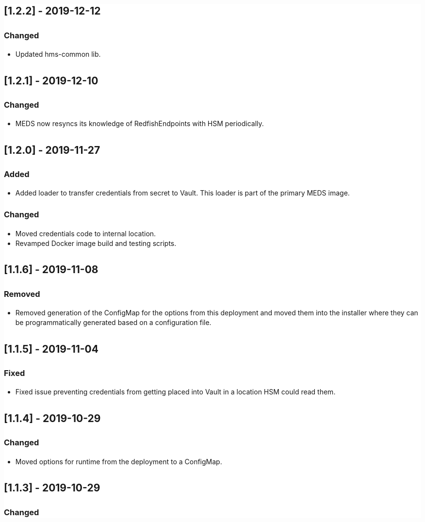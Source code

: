 ## [1.2.2] - 2019-12-12

### Changed

- Updated hms-common lib.

## [1.2.1] - 2019-12-10

### Changed

- MEDS now resyncs its knowledge of RedfishEndpoints with HSM periodically.

## [1.2.0] - 2019-11-27

### Added

- Added loader to transfer credentials from secret to Vault. This loader is part of the primary MEDS image.

### Changed

- Moved credentials code to internal location.
- Revamped Docker image build and testing scripts.

## [1.1.6] - 2019-11-08

### Removed

- Removed generation of the ConfigMap for the options from this deployment and moved them into the installer where they can be programmatically generated based on a configuration file.

## [1.1.5] - 2019-11-04

### Fixed

- Fixed issue preventing credentials from getting placed into Vault in a location HSM could read them.

## [1.1.4] - 2019-10-29

### Changed

- Moved options for runtime from the deployment to a ConfigMap.

## [1.1.3] - 2019-10-29

### Changed
